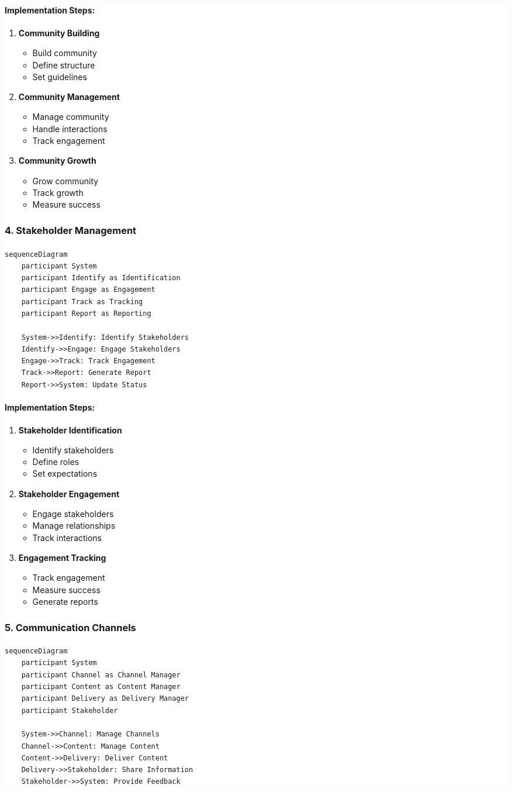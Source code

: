#### Implementation Steps:
1. **Community Building**
   - Build community
   - Define structure
   - Set guidelines

2. **Community Management**
   - Manage community
   - Handle interactions
   - Track engagement

3. **Community Growth**
   - Grow community
   - Track growth
   - Measure success

### 4. Stakeholder Management

```mermaid
sequenceDiagram
    participant System
    participant Identify as Identification
    participant Engage as Engagement
    participant Track as Tracking
    participant Report as Reporting

    System->>Identify: Identify Stakeholders
    Identify->>Engage: Engage Stakeholders
    Engage->>Track: Track Engagement
    Track->>Report: Generate Report
    Report->>System: Update Status
```

#### Implementation Steps:
1. **Stakeholder Identification**
   - Identify stakeholders
   - Define roles
   - Set expectations

2. **Stakeholder Engagement**
   - Engage stakeholders
   - Manage relationships
   - Track interactions

3. **Engagement Tracking**
   - Track engagement
   - Measure success
   - Generate reports

### 5. Communication Channels

```mermaid
sequenceDiagram
    participant System
    participant Channel as Channel Manager
    participant Content as Content Manager
    participant Delivery as Delivery Manager
    participant Stakeholder

    System->>Channel: Manage Channels
    Channel->>Content: Manage Content
    Content->>Delivery: Deliver Content
    Delivery->>Stakeholder: Share Information
    Stakeholder->>System: Provide Feedback
```
